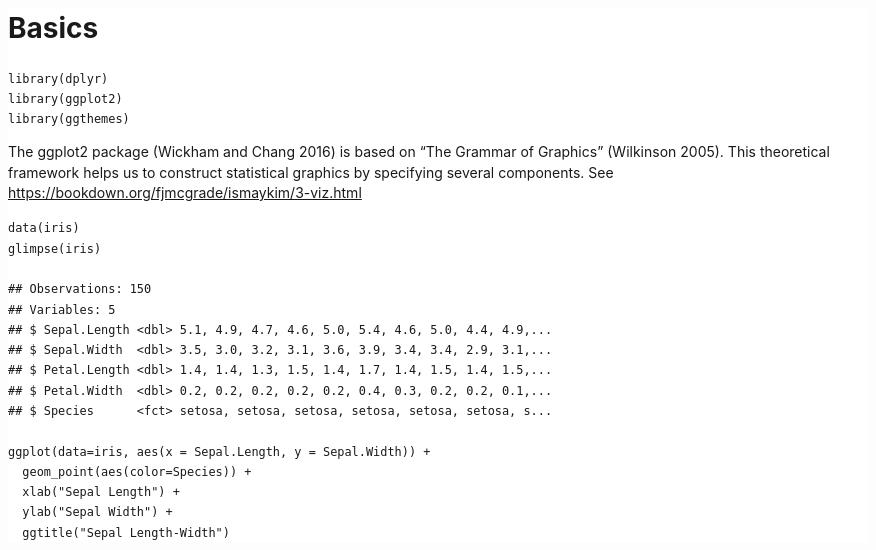 Basics
======

    library(dplyr)
    library(ggplot2)
    library(ggthemes)

The ggplot2 package (Wickham and Chang 2016) is based on “The Grammar of
Graphics” (Wilkinson 2005). This theoretical framework helps us to
construct statistical graphics by specifying several components. See
<https://bookdown.org/fjmcgrade/ismaykim/3-viz.html>

    data(iris)
    glimpse(iris)

    ## Observations: 150
    ## Variables: 5
    ## $ Sepal.Length <dbl> 5.1, 4.9, 4.7, 4.6, 5.0, 5.4, 4.6, 5.0, 4.4, 4.9,...
    ## $ Sepal.Width  <dbl> 3.5, 3.0, 3.2, 3.1, 3.6, 3.9, 3.4, 3.4, 2.9, 3.1,...
    ## $ Petal.Length <dbl> 1.4, 1.4, 1.3, 1.5, 1.4, 1.7, 1.4, 1.5, 1.4, 1.5,...
    ## $ Petal.Width  <dbl> 0.2, 0.2, 0.2, 0.2, 0.2, 0.4, 0.3, 0.2, 0.2, 0.1,...
    ## $ Species      <fct> setosa, setosa, setosa, setosa, setosa, setosa, s...

    ggplot(data=iris, aes(x = Sepal.Length, y = Sepal.Width)) + 
      geom_point(aes(color=Species)) +
      xlab("Sepal Length") +  
      ylab("Sepal Width") +
      ggtitle("Sepal Length-Width")
